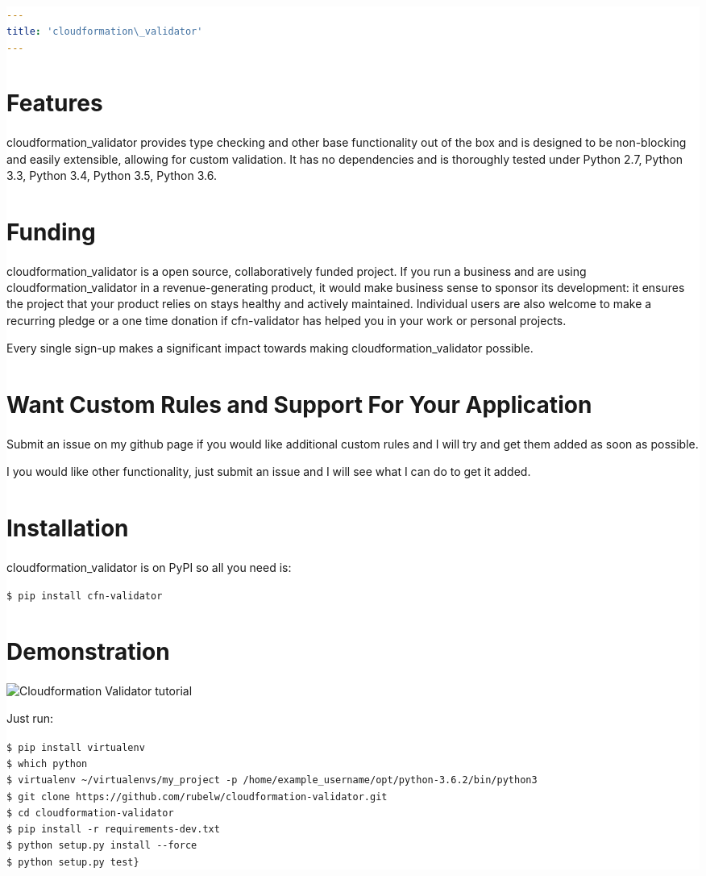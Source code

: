 ```yaml
---
title: 'cloudformation\_validator'
---
```


Features
========

cloudformation\_validator provides type checking and other base
functionality out of the box and is designed to be non-blocking and
easily extensible, allowing for custom validation. It has no
dependencies and is thoroughly tested under Python 2.7, Python 3.3,
Python 3.4, Python 3.5, Python 3.6.

Funding
=======

cloudformation\_validator is a open source, collaboratively funded
project. If you run a business and are using cloudformation\_validator
in a revenue-generating product, it would make business sense to sponsor
its development: it ensures the project that your product relies on
stays healthy and actively maintained. Individual users are also welcome
to make a recurring pledge or a one time donation if cfn-validator has
helped you in your work or personal projects.

Every single sign-up makes a significant impact towards making
cloudformation\_validator possible.

Want Custom Rules and Support For Your Application
==================================================

Submit an issue on my github page if you would like additional custom
rules and I will try and get them added as soon as possible.

I you would like other functionality, just submit an issue and I will
see what I can do to get it added.

Installation
============

cloudformation\_validator is on PyPI so all you need is:

``` {.sourceCode .console}
$ pip install cfn-validator
```


Demonstration
=============

![Cloudformation Validator tutorial](https://github.com/rubelw/cloudformation-validator/blob/master/images/cfngit.gif)

Just run:

``` {.sourceCode .console
$ pip install virtualenv
$ which python
$ virtualenv ~/virtualenvs/my_project -p /home/example_username/opt/python-3.6.2/bin/python3
$ git clone https://github.com/rubelw/cloudformation-validator.git
$ cd cloudformation-validator
$ pip install -r requirements-dev.txt
$ python setup.py install --force
$ python setup.py test}
```
